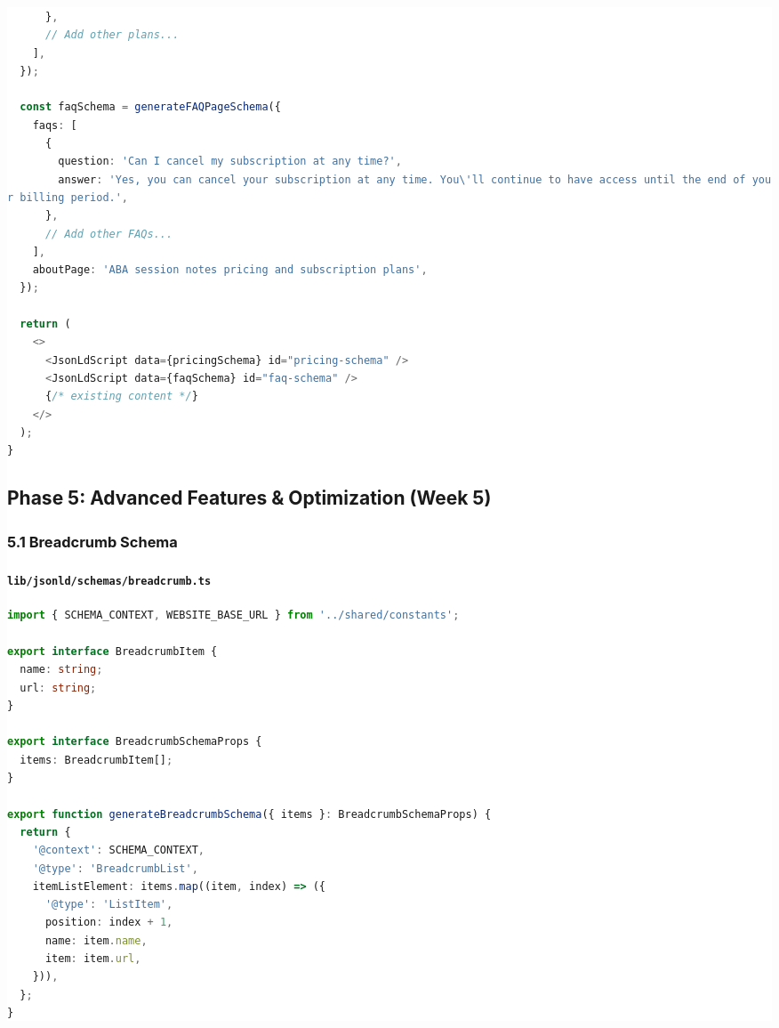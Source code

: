 ```typescript
      },
      // Add other plans...
    ],
  });

  const faqSchema = generateFAQPageSchema({
    faqs: [
      {
        question: 'Can I cancel my subscription at any time?',
        answer: 'Yes, you can cancel your subscription at any time. You\'ll continue to have access until the end of your billing period.',
      },
      // Add other FAQs...
    ],
    aboutPage: 'ABA session notes pricing and subscription plans',
  });

  return (
    <>
      <JsonLdScript data={pricingSchema} id="pricing-schema" />
      <JsonLdScript data={faqSchema} id="faq-schema" />
      {/* existing content */}
    </>
  );
}
```

## Phase 5: Advanced Features & Optimization (Week 5)

### 5.1 Breadcrumb Schema

#### `lib/jsonld/schemas/breadcrumb.ts`

```typescript
import { SCHEMA_CONTEXT, WEBSITE_BASE_URL } from '../shared/constants';

export interface BreadcrumbItem {
  name: string;
  url: string;
}

export interface BreadcrumbSchemaProps {
  items: BreadcrumbItem[];
}

export function generateBreadcrumbSchema({ items }: BreadcrumbSchemaProps) {
  return {
    '@context': SCHEMA_CONTEXT,
    '@type': 'BreadcrumbList',
    itemListElement: items.map((item, index) => ({
      '@type': 'ListItem',
      position: index + 1,
      name: item.name,
      item: item.url,
    })),
  };
}
```
